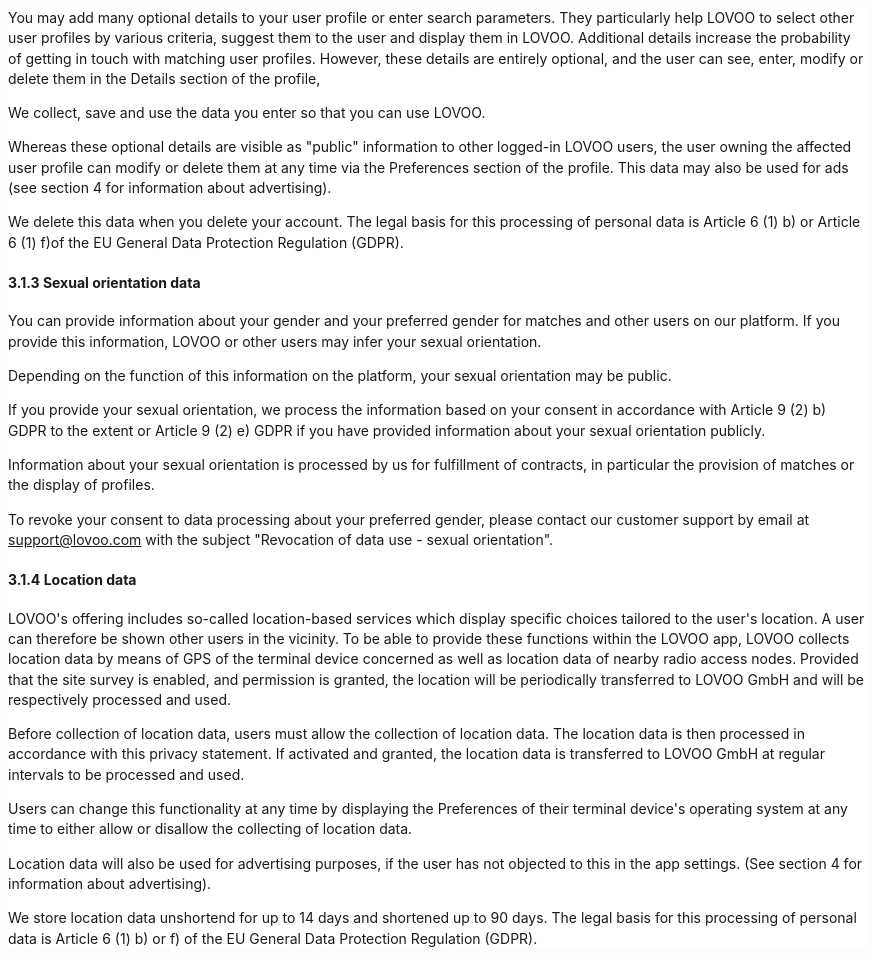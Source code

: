 You may add many optional details to your user profile or enter search parameters. They particularly help LOVOO to select other user profiles by various criteria, suggest them to the user and display them in LOVOO. Additional details increase the probability of getting in touch with matching user profiles. However, these details are entirely optional, and the user can see, enter, modify or delete them in the Details section of the profile,

We collect, save and use the data you enter so that you can use LOVOO.

Whereas these optional details are visible as "public" information to other logged-in LOVOO users, the user owning the affected user profile can modify or delete them at any time via the Preferences section of the profile. This data may also be used for ads (see section 4 for information about advertising).

We delete this data when you delete your account. The legal basis for this processing of personal data is Article 6 (1) b) or Article 6 (1) f)of the EU General Data Protection Regulation (GDPR).

#### 3.1.3 Sexual orientation data

You can provide information about your gender and your preferred gender for matches and other users on our platform. If you provide this information, LOVOO or other users may infer your sexual orientation.

Depending on the function of this information on the platform, your sexual orientation may be public.

If you provide your sexual orientation, we process the information based on your consent in accordance with Article 9 (2) b) GDPR to the extent or Article 9 (2) e) GDPR if you have provided information about your sexual orientation publicly.

Information about your sexual orientation is processed by us for fulfillment of contracts, in particular the provision of matches or the display of profiles.

To revoke your consent to data processing about your preferred gender, please contact our customer support by email at [support@lovoo.com](mailto:support@lovoo.com) with the subject "Revocation of data use - sexual orientation".

#### 3.1.4 Location data

LOVOO's offering includes so-called location-based services which display specific choices tailored to the user's location. A user can therefore be shown other users in the vicinity. To be able to provide these functions within the LOVOO app, LOVOO collects location data by means of GPS of the terminal device concerned as well as location data of nearby radio access nodes. Provided that the site survey is enabled, and permission is granted, the location will be periodically transferred to LOVOO GmbH and will be respectively processed and used.

Before collection of location data, users must allow the collection of location data. The location data is then processed in accordance with this privacy statement. If activated and granted, the location data is transferred to LOVOO GmbH at regular intervals to be processed and used.

Users can change this functionality at any time by displaying the Preferences of their terminal device's operating system at any time to either allow or disallow the collecting of location data.

Location data will also be used for advertising purposes, if the user has not objected to this in the app settings. (See section 4 for information about advertising).

We store location data unshortend for up to 14 days and shortened up to 90 days. The legal basis for this processing of personal data is Article 6 (1) b) or f) of the EU General Data Protection Regulation (GDPR).
